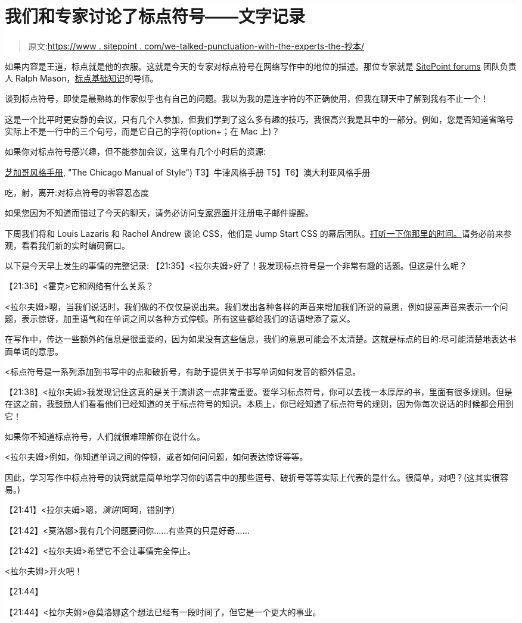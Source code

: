 # 我们和专家讨论了标点符号——文字记录

> 原文:[https://www . sitepoint . com/we-talked-punctuation-with-the-experts-the-抄本/](https://www.sitepoint.com/we-talked-punctuation-with-the-experts-the-transcript/)

如果内容是王道，标点就是他的衣服。这就是今天的专家对标点符号在网络写作中的地位的描述。那位专家就是 [SitePoint forums](https://www.sitepoint.com/forums/ "SitePoint forums") 团队负责人 Ralph Mason，[标点基础知识](https://learnable.com/courses/punctuation-basics-29 "Punctuation Basics")的导师。

谈到标点符号，即使是最熟练的作家似乎也有自己的问题。我以为我的是连字符的不正确使用，但我在聊天中了解到我有不止一个！

这是一个比平时更安静的会议，只有几个人参加，但我们学到了这么多有趣的技巧，我很高兴我是其中的一部分。例如，您是否知道省略号实际上不是一行中的三个句号，而是它自己的字符(option+；在 Mac 上)？

如果你对标点符号感兴趣，但不能参加会议，这里有几个小时后的资源:

[芝加哥风格手册](http://www.amazon.com/Chicago-Manual-Style-16th-Edition/dp/0226104206), "The Chicago Manual of Style")
T3】牛津风格手册 T5】T6】澳大利亚风格手册

吃，射，离开:对标点符号的零容忍态度

如果您因为不知道而错过了今天的聊天，请务必访问[专家界面](https://experts.learnable.com/ "Talk with the Experts")并注册电子邮件提醒。

下周我们将和 Louis Lazaris 和 Rachel Andrew 谈论 CSS，他们是 Jump Start CSS 的幕后团队。[打听一下你那里的时间。](http://www.timeanddate.com/worldclock/fixedtime.html?msg=Talk+CSS+with+the+Experts&iso=20130726T0730&p1=22&ah=1 "Talk CSS timings")请务必前来参观，看看我们新的实时编码窗口。

以下是今天早上发生的事情的完整记录:
【21:35】<拉尔夫姆>好了！我发现标点符号是一个非常有趣的话题。但这是什么呢？

【21:36】<霍克>它和网络有什么关系？

<拉尔夫姆>嗯，当我们说话时，我们做的不仅仅是说出来。我们发出各种各样的声音来增加我们所说的意思，例如提高声音来表示一个问题，表示惊讶，加重语气和在单词之间以各种方式停顿。所有这些都给我们的话语增添了意义。

在写作中，传达一些额外的信息是很重要的，因为如果没有这些信息，我们的意思可能会不太清楚。这就是标点的目的:尽可能清楚地表达书面单词的意思。

<标点符号是一系列添加到书写中的点和破折号，有助于提供关于书写单词如何发音的额外信息。

【21:38】<拉尔夫姆>我发现记住这真的是关于演讲这一点非常重要。要学习标点符号，你可以去找一本厚厚的书，里面有很多规则。但是在这之前，我鼓励人们看看他们已经知道的关于标点符号的知识。本质上，你已经知道了标点符号的规则，因为你每次说话的时候都会用到它！

如果你不知道标点符号，人们就很难理解你在说什么。

<拉尔夫姆>例如，你知道单词之间的停顿，或者如何问问题，如何表达惊讶等等。

因此，学习写作中标点符号的诀窍就是简单地学习你的语言中的那些逗号、破折号等等实际上代表的是什么。很简单，对吧？(这其实很容易。)

【21:41】<拉尔夫姆>嗯，*演讲*(呵呵，错别字)

【21:42】<莫洛娜>我有几个问题要问你……有些真的只是好奇……

【21:42】<拉尔夫姆>希望它不会让事情完全停止。

<拉尔夫姆>开火吧！

【21:44】

【21:44】<拉尔夫姆>@莫洛娜这个想法已经有一段时间了，但它是一个更大的事业。
